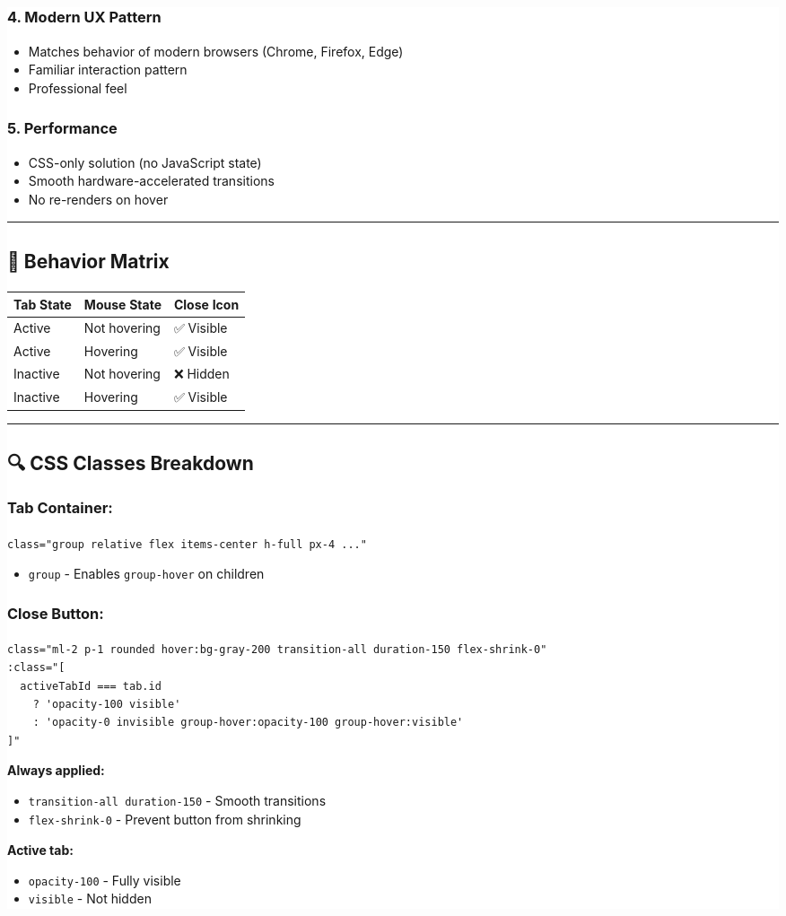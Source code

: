 ### 4. **Modern UX Pattern**
- Matches behavior of modern browsers (Chrome, Firefox, Edge)
- Familiar interaction pattern
- Professional feel

### 5. **Performance**
- CSS-only solution (no JavaScript state)
- Smooth hardware-accelerated transitions
- No re-renders on hover

---

## 🎯 Behavior Matrix

| Tab State | Mouse State | Close Icon |
|-----------|-------------|------------|
| Active    | Not hovering | ✅ Visible |
| Active    | Hovering     | ✅ Visible |
| Inactive  | Not hovering | ❌ Hidden  |
| Inactive  | Hovering     | ✅ Visible |

---

## 🔍 CSS Classes Breakdown

### Tab Container:
```html
class="group relative flex items-center h-full px-4 ..."
```
- `group` - Enables `group-hover` on children

### Close Button:
```html
class="ml-2 p-1 rounded hover:bg-gray-200 transition-all duration-150 flex-shrink-0"
:class="[
  activeTabId === tab.id
    ? 'opacity-100 visible'
    : 'opacity-0 invisible group-hover:opacity-100 group-hover:visible'
]"
```

**Always applied:**
- `transition-all duration-150` - Smooth transitions
- `flex-shrink-0` - Prevent button from shrinking

**Active tab:**
- `opacity-100` - Fully visible
- `visible` - Not hidden
